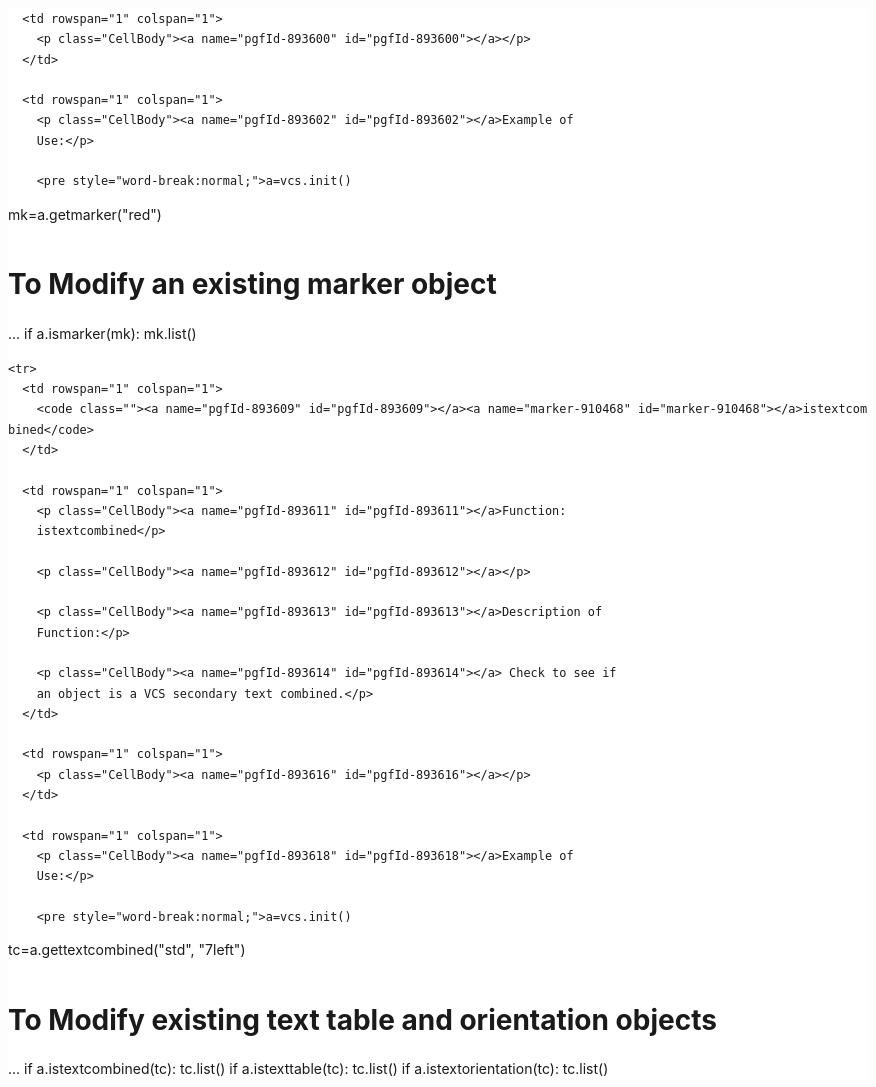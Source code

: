       <td rowspan="1" colspan="1">
        <p class="CellBody"><a name="pgfId-893600" id="pgfId-893600"></a></p>
      </td>

      <td rowspan="1" colspan="1">
        <p class="CellBody"><a name="pgfId-893602" id="pgfId-893602"></a>Example of
        Use:</p>

        <pre style="word-break:normal;">a=vcs.init()
mk=a.getmarker("red")
# To Modify an existing marker object
...
if a.ismarker(mk):
mk.list()
</pre></td>
    </tr>

    <tr>
      <td rowspan="1" colspan="1">
        <code class=""><a name="pgfId-893609" id="pgfId-893609"></a><a name="marker-910468" id="marker-910468"></a>istextcombined</code>
      </td>

      <td rowspan="1" colspan="1">
        <p class="CellBody"><a name="pgfId-893611" id="pgfId-893611"></a>Function:
        istextcombined</p>

        <p class="CellBody"><a name="pgfId-893612" id="pgfId-893612"></a></p>

        <p class="CellBody"><a name="pgfId-893613" id="pgfId-893613"></a>Description of
        Function:</p>

        <p class="CellBody"><a name="pgfId-893614" id="pgfId-893614"></a> Check to see if
        an object is a VCS secondary text combined.</p>
      </td>

      <td rowspan="1" colspan="1">
        <p class="CellBody"><a name="pgfId-893616" id="pgfId-893616"></a></p>
      </td>

      <td rowspan="1" colspan="1">
        <p class="CellBody"><a name="pgfId-893618" id="pgfId-893618"></a>Example of
        Use:</p>

        <pre style="word-break:normal;">a=vcs.init()
tc=a.gettextcombined("std", "7left")
# To Modify existing text table and orientation objects
...
if a.istextcombined(tc):
tc.list()
if a.istexttable(tc):
tc.list()
if a.istextorientation(tc):
tc.list()
</pre></td>
    </tr>
